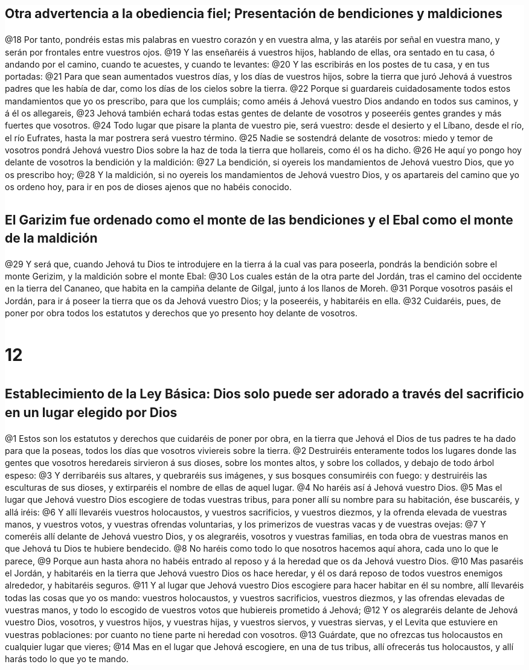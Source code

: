 ## Otra advertencia a la obediencia fiel; Presentación de bendiciones y maldiciones
@18 Por tanto, pondréis estas mis palabras en vuestro corazón y en vuestra alma, y las ataréis por señal en vuestra mano, y serán por frontales entre vuestros ojos. @19 Y las enseñaréis á vuestros hijos, hablando de ellas, ora sentado en tu casa, ó andando por el camino, cuando te acuestes, y cuando te levantes: @20 Y las escribirás en los postes de tu casa, y en tus portadas: @21 Para que sean aumentados vuestros días, y los días de vuestros hijos, sobre la tierra que juró Jehová á vuestros padres que les había de dar, como los días de los cielos sobre la tierra. @22 Porque si guardareis cuidadosamente todos estos mandamientos que yo os prescribo, para que los cumpláis; como améis á Jehová vuestro Dios andando en todos sus caminos, y á él os allegareis, @23 Jehová también echará todas estas gentes de delante de vosotros y poseeréis gentes grandes y más fuertes que vosotros. @24 Todo lugar que pisare la planta de vuestro pie, será vuestro: desde el desierto y el Líbano, desde el río, el río Eufrates, hasta la mar postrera será vuestro término. @25 Nadie se sostendrá delante de vosotros: miedo y temor de vosotros pondrá Jehová vuestro Dios sobre la haz de toda la tierra que hollareis, como él os ha dicho. @26 He aquí yo pongo hoy delante de vosotros la bendición y la maldición: @27 La bendición, si oyereis los mandamientos de Jehová vuestro Dios, que yo os prescribo hoy; @28 Y la maldición, si no oyereis los mandamientos de Jehová vuestro Dios, y os apartareis del camino que yo os ordeno hoy, para ir en pos de dioses ajenos que no habéis conocido.

## El Garizim fue ordenado como el monte de las bendiciones y el Ebal como el monte de la maldición
@29 Y será que, cuando Jehová tu Dios te introdujere en la tierra á la cual vas para poseerla, pondrás la bendición sobre el monte Gerizim, y la maldición sobre el monte Ebal: @30 Los cuales están de la otra parte del Jordán, tras el camino del occidente en la tierra del Cananeo, que habita en la campiña delante de Gilgal, junto á los llanos de Moreh. @31 Porque vosotros pasáis el Jordán, para ir á poseer la tierra que os da Jehová vuestro Dios; y la poseeréis, y habitaréis en ella. @32 Cuidaréis, pues, de poner por obra todos los estatutos y derechos que yo presento hoy delante de vosotros. 

# 12 
## Establecimiento de la Ley Básica: Dios solo puede ser adorado a través del sacrificio en un lugar elegido por Dios
@1 Estos son los estatutos y derechos que cuidaréis de poner por obra, en la tierra que Jehová el Dios de tus padres te ha dado para que la poseas, todos los días que vosotros viviereis sobre la tierra. @2 Destruiréis enteramente todos los lugares donde las gentes que vosotros heredareis sirvieron á sus dioses, sobre los montes altos, y sobre los collados, y debajo de todo árbol espeso: @3 Y derribaréis sus altares, y quebraréis sus imágenes, y sus bosques consumiréis con fuego: y destruiréis las esculturas de sus dioses, y extirparéis el nombre de ellas de aquel lugar. @4 No haréis así á Jehová vuestro Dios. @5 Mas el lugar que Jehová vuestro Dios escogiere de todas vuestras tribus, para poner allí su nombre para su habitación, ése buscaréis, y allá iréis: @6 Y allí llevaréis vuestros holocaustos, y vuestros sacrificios, y vuestros diezmos, y la ofrenda elevada de vuestras manos, y vuestros votos, y vuestras ofrendas voluntarias, y los primerizos de vuestras vacas y de vuestras ovejas: @7 Y comeréis allí delante de Jehová vuestro Dios, y os alegraréis, vosotros y vuestras familias, en toda obra de vuestras manos en que Jehová tu Dios te hubiere bendecido. @8 No haréis como todo lo que nosotros hacemos aquí ahora, cada uno lo que le parece, @9 Porque aun hasta ahora no habéis entrado al reposo y á la heredad que os da Jehová vuestro Dios. @10 Mas pasaréis el Jordán, y habitaréis en la tierra que Jehová vuestro Dios os hace heredar, y él os dará reposo de todos vuestros enemigos alrededor, y habitaréis seguros. @11 Y al lugar que Jehová vuestro Dios escogiere para hacer habitar en él su nombre, allí llevaréis todas las cosas que yo os mando: vuestros holocaustos, y vuestros sacrificios, vuestros diezmos, y las ofrendas elevadas de vuestras manos, y todo lo escogido de vuestros votos que hubiereis prometido á Jehová; @12 Y os alegraréis delante de Jehová vuestro Dios, vosotros, y vuestros hijos, y vuestras hijas, y vuestros siervos, y vuestras siervas, y el Levita que estuviere en vuestras poblaciones: por cuanto no tiene parte ni heredad con vosotros. @13 Guárdate, que no ofrezcas tus holocaustos en cualquier lugar que vieres; @14 Mas en el lugar que Jehová escogiere, en una de tus tribus, allí ofrecerás tus holocaustos, y allí harás todo lo que yo te mando.
